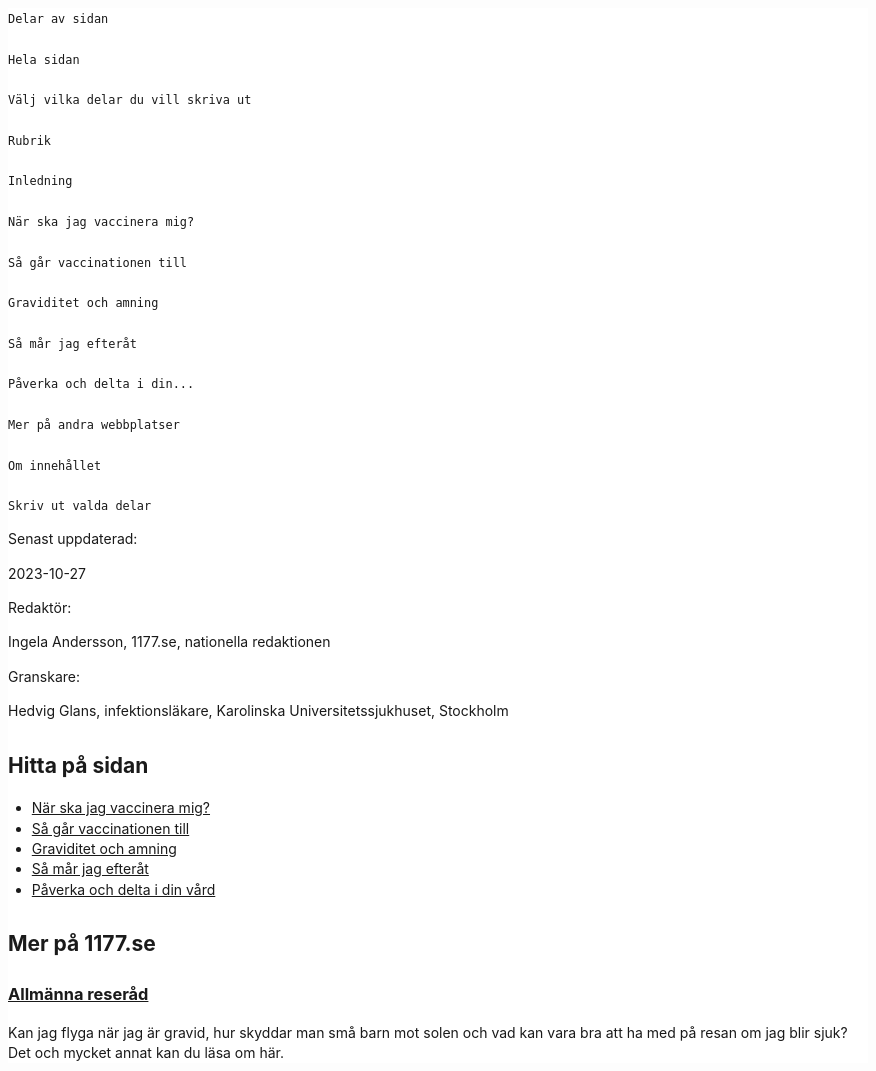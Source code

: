     Delar av sidan
    
    Hela sidan
    
    Välj vilka delar du vill skriva ut
    
    Rubrik
    
    Inledning
    
    När ska jag vaccinera mig?
    
    Så går vaccinationen till
    
    Graviditet och amning
    
    Så mår jag efteråt
    
    Påverka och delta i din...
    
    Mer på andra webbplatser
    
    Om innehållet
    
    Skriv ut valda delar
    

Senast uppdaterad:

2023-10-27

Redaktör:

Ingela Andersson, 1177.se, nationella redaktionen

Granskare:

Hedvig Glans, infektionsläkare, Karolinska Universitetssjukhuset, Stockholm

Hitta på sidan
--------------

*   [När ska jag vaccinera mig?](https://www.1177.se/undersokning-behandling/vaccinationer/vaccination-mot-difteri/#section-40329)
*   [Så går vaccinationen till](https://www.1177.se/undersokning-behandling/vaccinationer/vaccination-mot-difteri/#section-40330)
*   [Graviditet och amning](https://www.1177.se/undersokning-behandling/vaccinationer/vaccination-mot-difteri/#section-40331)
*   [Så mår jag efteråt](https://www.1177.se/undersokning-behandling/vaccinationer/vaccination-mot-difteri/#section-40333)
*   [Påverka och delta i din vård](https://www.1177.se/undersokning-behandling/vaccinationer/vaccination-mot-difteri/#section-188822)

Mer på 1177.se
--------------

### [Allmänna reseråd](https://www.1177.se/liv--halsa/reserad-och-vaccinationer/allmanna-reserad/)

Kan jag flyga när jag är gravid, hur skyddar man små barn mot solen och vad kan vara bra att ha med på resan om jag blir sjuk? Det och mycket annat kan du läsa om här.
